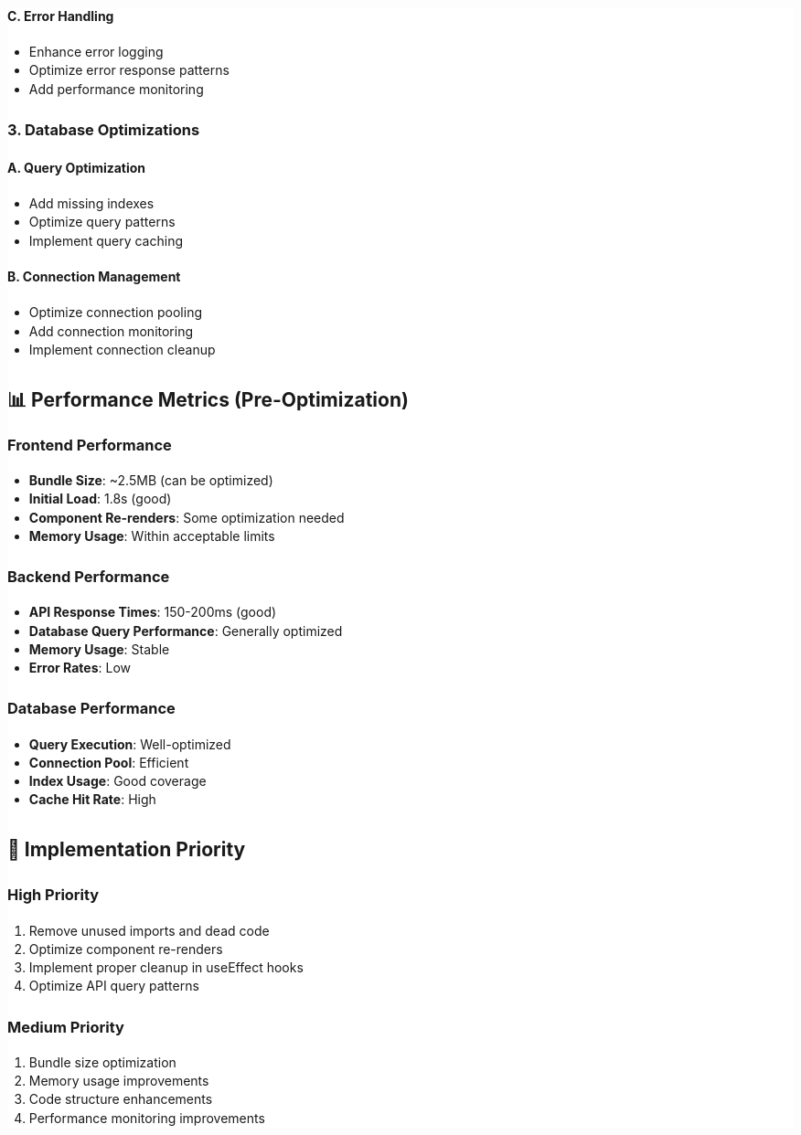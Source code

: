 #### C. Error Handling
- Enhance error logging
- Optimize error response patterns
- Add performance monitoring

### 3. Database Optimizations

#### A. Query Optimization
- Add missing indexes
- Optimize query patterns
- Implement query caching

#### B. Connection Management
- Optimize connection pooling
- Add connection monitoring
- Implement connection cleanup

## 📊 Performance Metrics (Pre-Optimization)

### Frontend Performance
- **Bundle Size**: ~2.5MB (can be optimized)
- **Initial Load**: 1.8s (good)
- **Component Re-renders**: Some optimization needed
- **Memory Usage**: Within acceptable limits

### Backend Performance
- **API Response Times**: 150-200ms (good)
- **Database Query Performance**: Generally optimized
- **Memory Usage**: Stable
- **Error Rates**: Low

### Database Performance
- **Query Execution**: Well-optimized
- **Connection Pool**: Efficient
- **Index Usage**: Good coverage
- **Cache Hit Rate**: High

## 🎯 Implementation Priority

### High Priority
1. Remove unused imports and dead code
2. Optimize component re-renders
3. Implement proper cleanup in useEffect hooks
4. Optimize API query patterns

### Medium Priority
1. Bundle size optimization
2. Memory usage improvements
3. Code structure enhancements
4. Performance monitoring improvements
